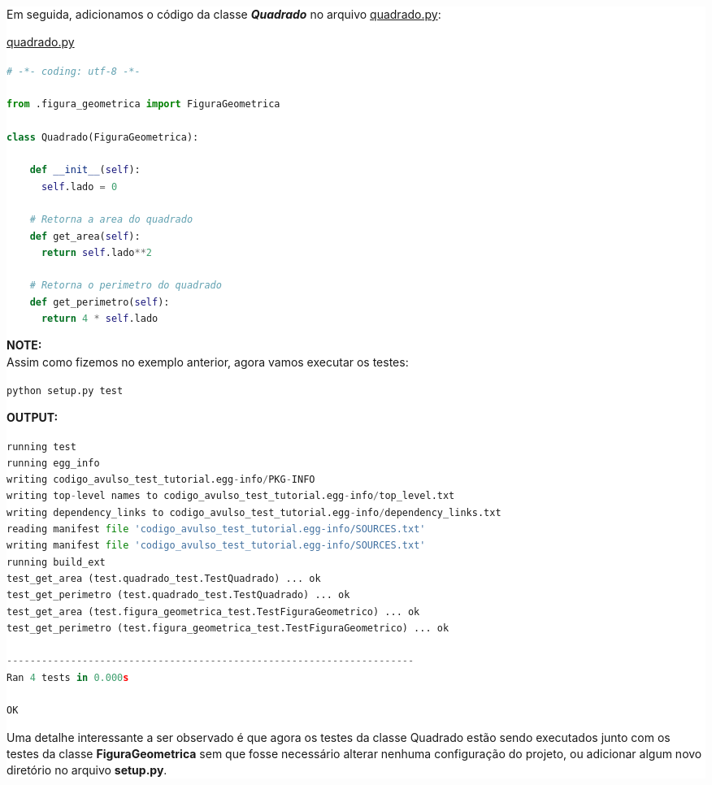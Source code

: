 Em seguida, adicionamos o código da classe ***Quadrado*** no arquivo [quadrado.py](codigo_avulso_test_tutorial/quadrado.py):

[quadrado.py](codigo_avulso_test_tutorial/quadrado.py)
```python
# -*- coding: utf-8 -*-

from .figura_geometrica import FiguraGeometrica

class Quadrado(FiguraGeometrica):

    def __init__(self):
      self.lado = 0

    # Retorna a area do quadrado
    def get_area(self):
      return self.lado**2

    # Retorna o perimetro do quadrado
    def get_perimetro(self):
      return 4 * self.lado
```

**NOTE:**  
Assim como fizemos no exemplo anterior, agora vamos executar os testes:

```
python setup.py test
```

**OUTPUT:**  
```python
running test
running egg_info
writing codigo_avulso_test_tutorial.egg-info/PKG-INFO
writing top-level names to codigo_avulso_test_tutorial.egg-info/top_level.txt
writing dependency_links to codigo_avulso_test_tutorial.egg-info/dependency_links.txt
reading manifest file 'codigo_avulso_test_tutorial.egg-info/SOURCES.txt'
writing manifest file 'codigo_avulso_test_tutorial.egg-info/SOURCES.txt'
running build_ext
test_get_area (test.quadrado_test.TestQuadrado) ... ok
test_get_perimetro (test.quadrado_test.TestQuadrado) ... ok
test_get_area (test.figura_geometrica_test.TestFiguraGeometrico) ... ok
test_get_perimetro (test.figura_geometrica_test.TestFiguraGeometrico) ... ok

----------------------------------------------------------------------
Ran 4 tests in 0.000s

OK
```

Uma detalhe interessante a ser observado é que agora os testes da classe Quadrado estão sendo executados junto com os testes da classe **FiguraGeometrica** sem que fosse necessário alterar nenhuma configuração do projeto, ou adicionar algum novo diretório no arquivo **setup.py**.
